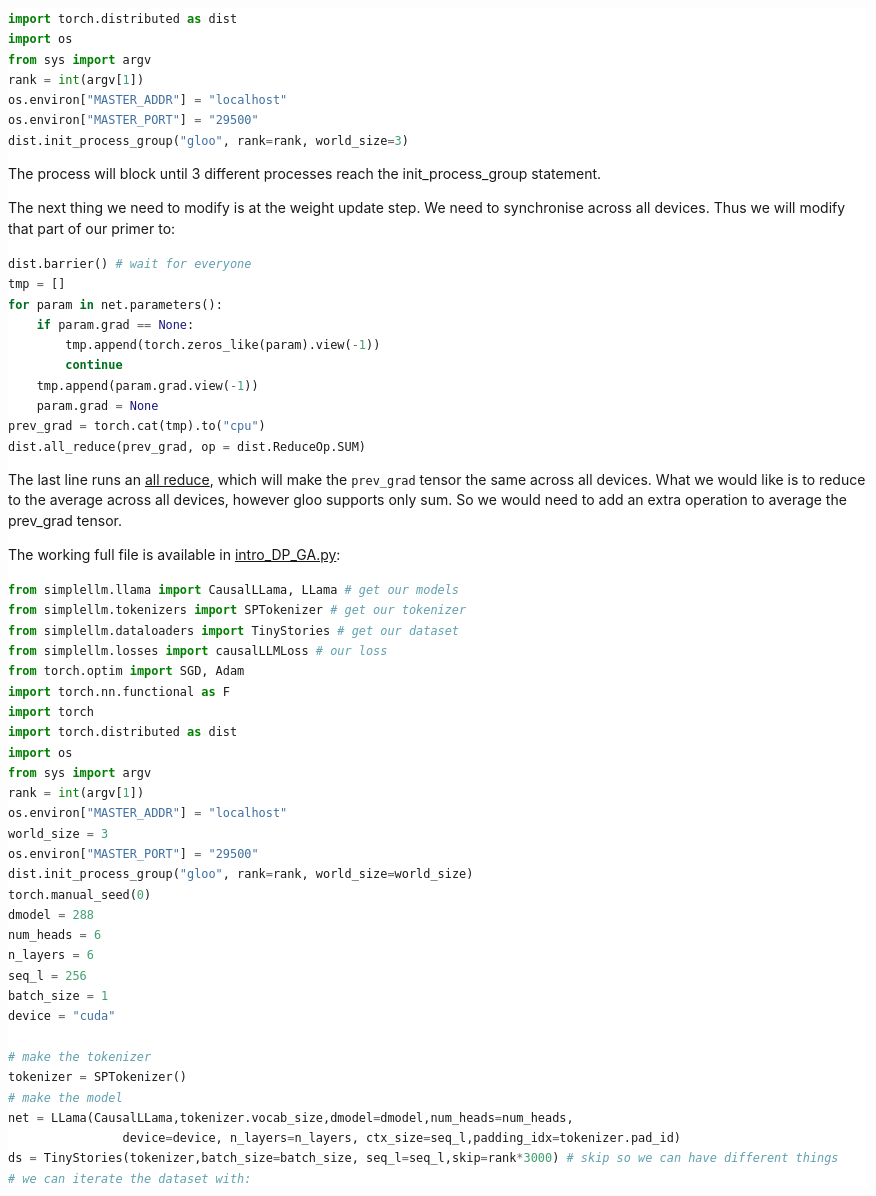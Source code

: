 ```python
import torch.distributed as dist
import os
from sys import argv
rank = int(argv[1])
os.environ["MASTER_ADDR"] = "localhost"
os.environ["MASTER_PORT"] = "29500"
dist.init_process_group("gloo", rank=rank, world_size=3)
```

The process will block until 3 different processes reach the init_process_group statement. 

The next thing we need to modify is at the weight update step. We need to synchronise across all devices. Thus we will modify that part of our primer to:

```python
dist.barrier() # wait for everyone
tmp = []
for param in net.parameters():
    if param.grad == None:
        tmp.append(torch.zeros_like(param).view(-1))                      
        continue
    tmp.append(param.grad.view(-1))
    param.grad = None
prev_grad = torch.cat(tmp).to("cpu")
dist.all_reduce(prev_grad, op = dist.ReduceOp.SUM)
```

The last line runs an [all reduce](https://en.wikipedia.org/wiki/Collective_operation#Reduce), which will make the `prev_grad` tensor the same across all devices. What we would like is to reduce to the average across all devices, however gloo supports only sum. So we would need to add an extra operation to average the prev_grad tensor.

The working full file is available in [intro_DP_GA.py](DP/gradient_aggr/intro_DP_GA.py):

```python
from simplellm.llama import CausalLLama, LLama # get our models
from simplellm.tokenizers import SPTokenizer # get our tokenizer
from simplellm.dataloaders import TinyStories # get our dataset
from simplellm.losses import causalLLMLoss # our loss
from torch.optim import SGD, Adam
import torch.nn.functional as F
import torch
import torch.distributed as dist
import os
from sys import argv
rank = int(argv[1])
os.environ["MASTER_ADDR"] = "localhost"
world_size = 3
os.environ["MASTER_PORT"] = "29500"
dist.init_process_group("gloo", rank=rank, world_size=world_size)
torch.manual_seed(0)
dmodel = 288
num_heads = 6
n_layers = 6
seq_l = 256
batch_size = 1
device = "cuda"

# make the tokenizer
tokenizer = SPTokenizer()
# make the model
net = LLama(CausalLLama,tokenizer.vocab_size,dmodel=dmodel,num_heads=num_heads,
                device=device, n_layers=n_layers, ctx_size=seq_l,padding_idx=tokenizer.pad_id)
ds = TinyStories(tokenizer,batch_size=batch_size, seq_l=seq_l,skip=rank*3000) # skip so we can have different things
# we can iterate the dataset with:
```